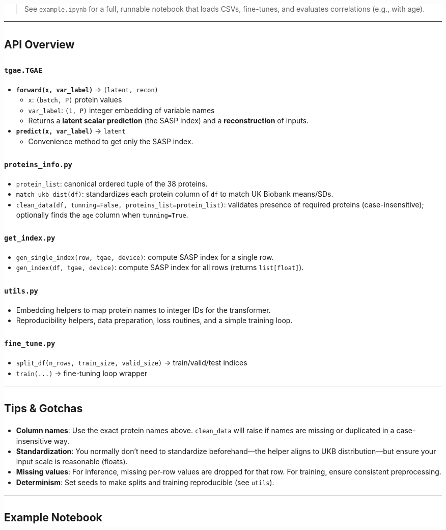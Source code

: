 > See `example.ipynb` for a full, runnable notebook that loads CSVs, fine-tunes, and evaluates correlations (e.g., with age).

---

## API Overview

### `tgae.TGAE`
- **`forward(x, var_label)`** → `(latent, recon)`  
  - `x`: `(batch, P)` protein values  
  - `var_label`: `(1, P)` integer embedding of variable names  
  - Returns a **latent scalar prediction** (the SASP index) and a **reconstruction** of inputs.
- **`predict(x, var_label)`** → `latent`  
  - Convenience method to get only the SASP index.

### `proteins_info.py`
- `protein_list`: canonical ordered tuple of the 38 proteins.  
- `match_ukb_dist(df)`: standardizes each protein column of `df` to match UK Biobank means/SDs.  
- `clean_data(df, tunning=False, proteins_list=protein_list)`: validates presence of required proteins (case-insensitive); optionally finds the `age` column when `tunning=True`.

### `get_index.py`
- `gen_single_index(row, tgae, device)`: compute SASP index for a single row.  
- `gen_index(df, tgae, device)`: compute SASP index for all rows (returns `list[float]`).

### `utils.py`
- Embedding helpers to map protein names to integer IDs for the transformer.
- Reproducibility helpers, data preparation, loss routines, and a simple training loop.

### `fine_tune.py`
- `split_df(n_rows, train_size, valid_size)` → train/valid/test indices  
- `train(...)` → fine-tuning loop wrapper

---

## Tips & Gotchas

- **Column names**: Use the exact protein names above. `clean_data` will raise if names are missing or duplicated in a case-insensitive way.
- **Standardization**: You normally don’t need to standardize beforehand—the helper aligns to UKB distribution—but ensure your input scale is reasonable (floats).
- **Missing values**: For inference, missing per-row values are dropped for that row. For training, ensure consistent preprocessing.
- **Determinism**: Set seeds to make splits and training reproducible (see `utils`).

---

## Example Notebook
